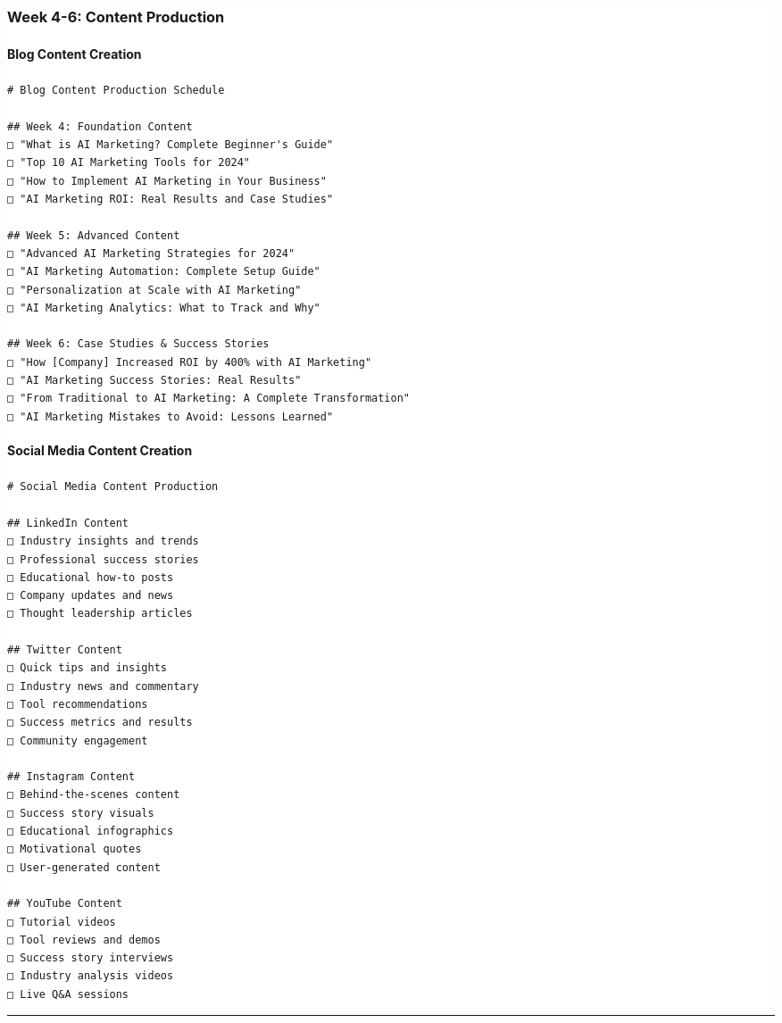 ### **Week 4-6: Content Production**

#### **Blog Content Creation**
```
# Blog Content Production Schedule

## Week 4: Foundation Content
□ "What is AI Marketing? Complete Beginner's Guide"
□ "Top 10 AI Marketing Tools for 2024"
□ "How to Implement AI Marketing in Your Business"
□ "AI Marketing ROI: Real Results and Case Studies"

## Week 5: Advanced Content
□ "Advanced AI Marketing Strategies for 2024"
□ "AI Marketing Automation: Complete Setup Guide"
□ "Personalization at Scale with AI Marketing"
□ "AI Marketing Analytics: What to Track and Why"

## Week 6: Case Studies & Success Stories
□ "How [Company] Increased ROI by 400% with AI Marketing"
□ "AI Marketing Success Stories: Real Results"
□ "From Traditional to AI Marketing: A Complete Transformation"
□ "AI Marketing Mistakes to Avoid: Lessons Learned"
```

#### **Social Media Content Creation**
```
# Social Media Content Production

## LinkedIn Content
□ Industry insights and trends
□ Professional success stories
□ Educational how-to posts
□ Company updates and news
□ Thought leadership articles

## Twitter Content
□ Quick tips and insights
□ Industry news and commentary
□ Tool recommendations
□ Success metrics and results
□ Community engagement

## Instagram Content
□ Behind-the-scenes content
□ Success story visuals
□ Educational infographics
□ Motivational quotes
□ User-generated content

## YouTube Content
□ Tutorial videos
□ Tool reviews and demos
□ Success story interviews
□ Industry analysis videos
□ Live Q&A sessions
```

---